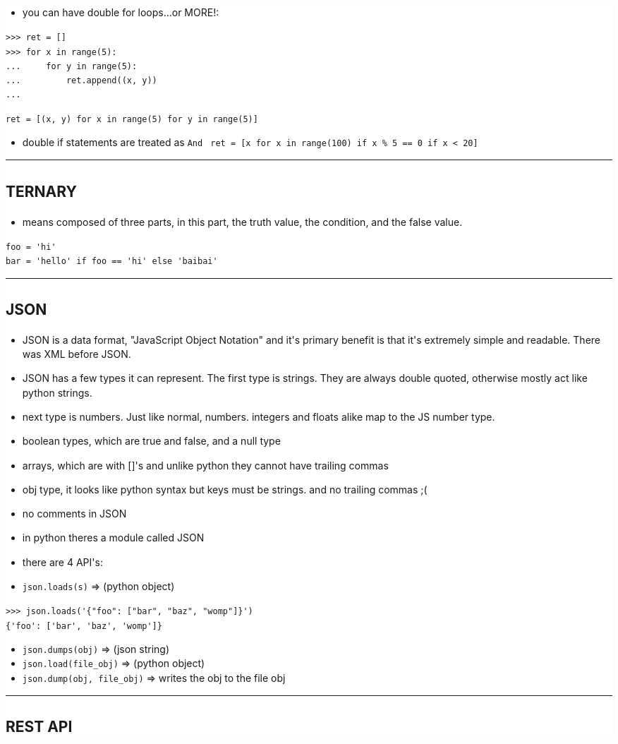 - you can have double for loops...or MORE!:
```
>>> ret = []
>>> for x in range(5):
...     for y in range(5):
...         ret.append((x, y))
... 
```
```
ret = [(x, y) for x in range(5) for y in range(5)]
```

- double if statements are treated as `And`
` ret = [x for x in range(100) if x % 5 == 0 if x < 20]`

---

TERNARY
-------

- means composed of three parts, in this part, the truth value, the condition, and the false value.

```
foo = 'hi'
bar = 'hello' if foo == 'hi' else 'baibai'
```

---

JSON
----

- JSON is a data format, "JavaScript Object Notation" and it's primary benefit is that it's extremely simple and readable.  There was XML before JSON.
- JSON has a few types it can represent.  The first type is strings.  They are always double quoted, otherwise mostly act like python strings.
- next type is numbers.  Just like normal, numbers.  integers and floats alike map to the JS number type.
- boolean types, which are true and false, and a null type
- arrays, which are with []'s and unlike python they cannot have trailing commas
- obj type, it looks like python syntax but keys must be strings.  and no trailing commas ;(
- no comments in JSON

- in python theres a module called JSON
- there are 4 API's:
- `json.loads(s)` => (python object)
```
>>> json.loads('{"foo": ["bar", "baz", "womp"]}')
{'foo': ['bar', 'baz', 'womp']}
```
- `json.dumps(obj)` => (json string)
- `json.load(file_obj)` => (python object)
- `json.dump(obj, file_obj)` => writes the obj to the file obj

---

REST API
--------
